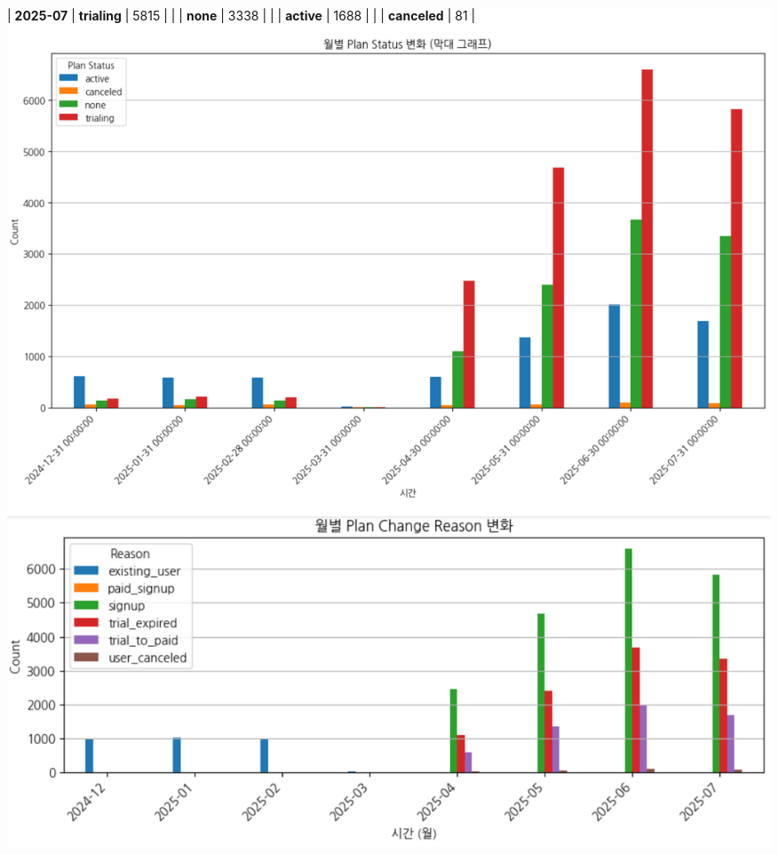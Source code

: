 | **2025-07** | **trialing** | 5815 |
|  | **none** | 3338 |
|  | **active** | 1688 |
|  | **canceled** | 81 |

![](./plan_status_change_by_month_bar.png)

![](./paln_change_reason_by_month.png)
